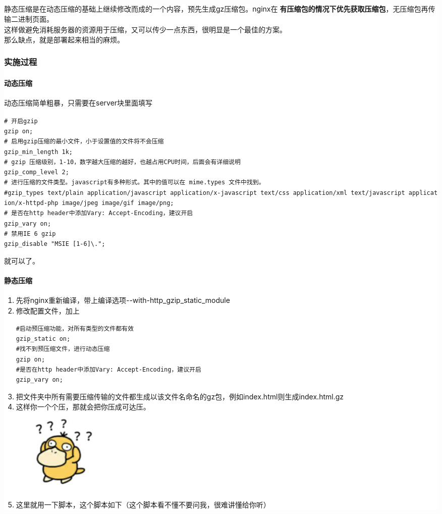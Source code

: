 静态压缩是在动态压缩的基础上继续修改而成的一个内容，预先生成gz压缩包。nginx在 **有压缩包的情况下优先获取压缩包**，无压缩包再传输二进制页面。  
这样做避免消耗服务器的资源用于压缩，又可以传少一点东西，很明显是一个最佳的方案。  
那么缺点，就是部署起来相当的麻烦。

### 实施过程

#### 动态压缩

动态压缩简单粗暴，只需要在server块里面填写

```
# 开启gzip
gzip on;
# 启用gzip压缩的最小文件，小于设置值的文件将不会压缩
gzip_min_length 1k;
# gzip 压缩级别，1-10，数字越大压缩的越好，也越占用CPU时间，后面会有详细说明
gzip_comp_level 2;
# 进行压缩的文件类型。javascript有多种形式。其中的值可以在 mime.types 文件中找到。
#gzip_types text/plain application/javascript application/x-javascript text/css application/xml text/javascript application/x-httpd-php image/jpeg image/gif image/png;
# 是否在http header中添加Vary: Accept-Encoding，建议开启
gzip_vary on;
# 禁用IE 6 gzip
gzip_disable "MSIE [1-6]\.";
```

就可以了。

#### 静态压缩

1. 先将nginx重新编译，带上编译选项--with-http\_gzip\_static\_module
2. 修改配置文件，加上
   ```
   #启动预压缩功能，对所有类型的文件都有效  
   gzip_static on;
   #找不到预压缩文件，进行动态压缩
   gzip on;
   #是否在http header中添加Vary: Accept-Encoding，建议开启
   gzip_vary on;
   ```
3. 把文件夹中所有需要压缩传输的文件都生成以该文件名命名的gz包，例如index.html则生成index.html.gz
4. 这样你一个个压，那就会把你压成可达压。  
   ![](/assets/20171214-fa3c5c82.png)
5. 这里就用一下脚本，这个脚本如下（这个脚本看不懂不要问我，很难讲懂给你听）
